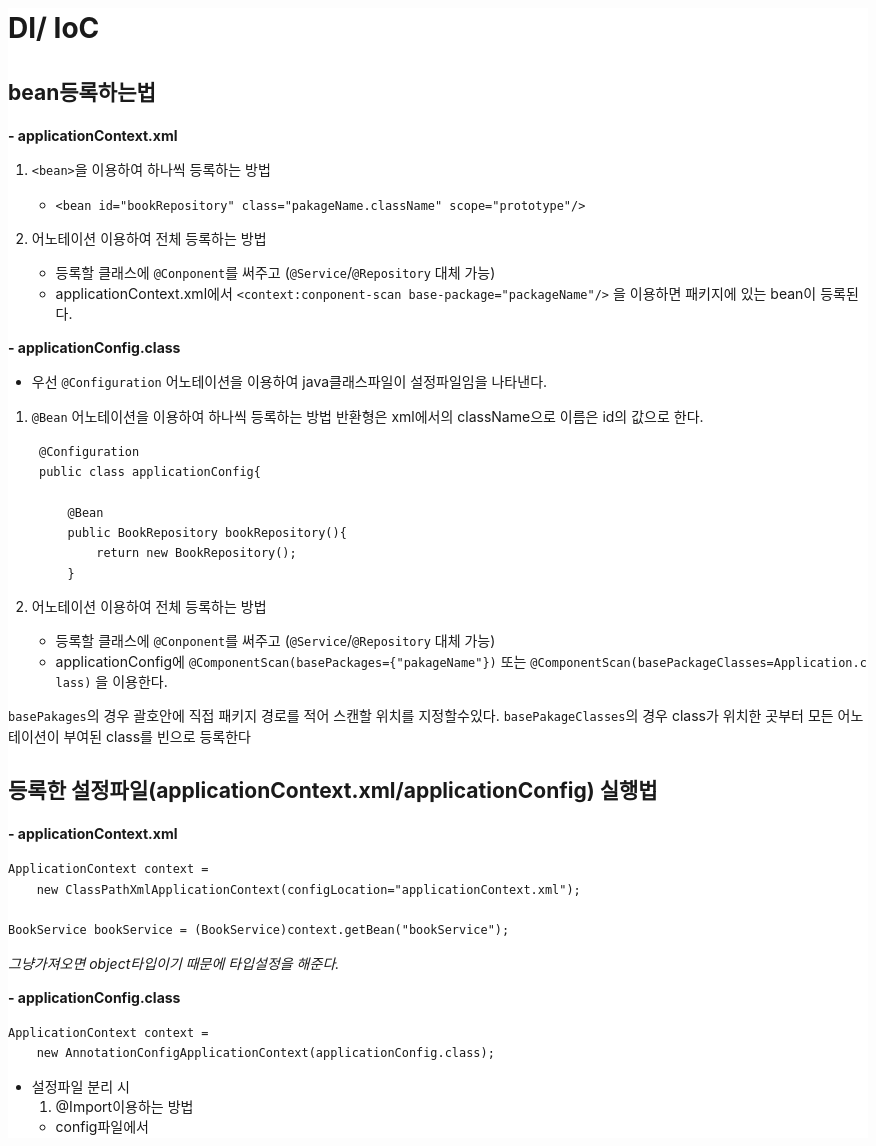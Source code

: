 ﻿# DI/ IoC

## bean등록하는법
**- applicationContext.xml**
1. `<bean>`을 이용하여 하나씩 등록하는 방법
	- 	`<bean id="bookRepository" class="pakageName.className" scope="prototype"/>` 
	
2. 어노테이션 이용하여 전체 등록하는 방법
	- 등록할 클래스에 `@Conponent`를 써주고
	  (`@Service`/`@Repository` 대체 가능)
	- applicationContext.xml에서 
`<context:conponent-scan base-package="packageName"/>`
을 이용하면 패키지에 있는 bean이 등록된다.

**- applicationConfig.class**
- 우선  `@Configuration` 어노테이션을 이용하여 java클래스파일이 설정파일임을 나타낸다.
1. `@Bean` 어노테이션을 이용하여 하나씩 등록하는 방법
반환형은 xml에서의 className으로 이름은 id의 값으로 한다.

        @Configuration
	    public class applicationConfig{
	    
		    @Bean
		    public BookRepository bookRepository(){
			    return new BookRepository();
		    }

2. 어노테이션 이용하여 전체 등록하는 방법
	- 등록할 클래스에 `@Conponent`를 써주고
	  (`@Service`/`@Repository` 대체 가능)
	- applicationConfig에 `@ComponentScan(basePackages={"pakageName"})` 또는
`@ComponentScan(basePackageClasses=Application.class)`
을 이용한다.

 `basePakages`의 경우 괄호안에 직접 패키지 경로를 적어 스캔할 위치를 지정할수있다.
 `basePakageClasses`의 경우 class가 위치한 곳부터 모든 어노테이션이 부여된 class를 빈으로 등록한다


## 등록한 설정파일(applicationContext.xml/applicationConfig) 실행법
**- applicationContext.xml**

    ApplicationContext context = 
	    new ClassPathXmlApplicationContext(configLocation="applicationContext.xml");
    
    BookService bookService = (BookService)context.getBean("bookService");

*그냥가져오면 object타입이기 때문에 타입설정을 해준다.*

**- applicationConfig.class**

    ApplicationContext context = 
	    new AnnotationConfigApplicationContext(applicationConfig.class);

 - 설정파일 분리 시
	1. @Import이용하는 방법
	- config파일에서
	